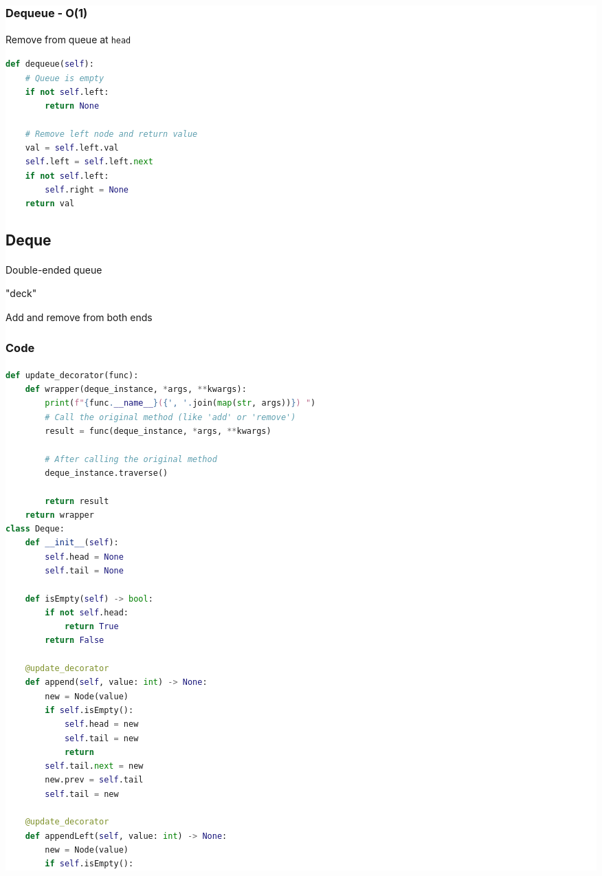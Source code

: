### Dequeue - O(1)

Remove from queue at `head`

```python
def dequeue(self):
    # Queue is empty
    if not self.left:
        return None
    
    # Remove left node and return value
    val = self.left.val
    self.left = self.left.next
    if not self.left:
        self.right = None
    return val
```

## Deque 

Double-ended queue

"deck"

Add and remove from both ends

### Code

```python
def update_decorator(func):
    def wrapper(deque_instance, *args, **kwargs):
        print(f"{func.__name__}({', '.join(map(str, args))}) ")
        # Call the original method (like 'add' or 'remove')
        result = func(deque_instance, *args, **kwargs)
        
        # After calling the original method
        deque_instance.traverse()
        
        return result
    return wrapper
class Deque: 
    def __init__(self):
        self.head = None
        self.tail = None

    def isEmpty(self) -> bool:
        if not self.head:
            return True
        return False
    
    @update_decorator
    def append(self, value: int) -> None:
        new = Node(value)
        if self.isEmpty():
            self.head = new
            self.tail = new
            return
        self.tail.next = new
        new.prev = self.tail
        self.tail = new
        
    @update_decorator
    def appendLeft(self, value: int) -> None:
        new = Node(value)
        if self.isEmpty():
```